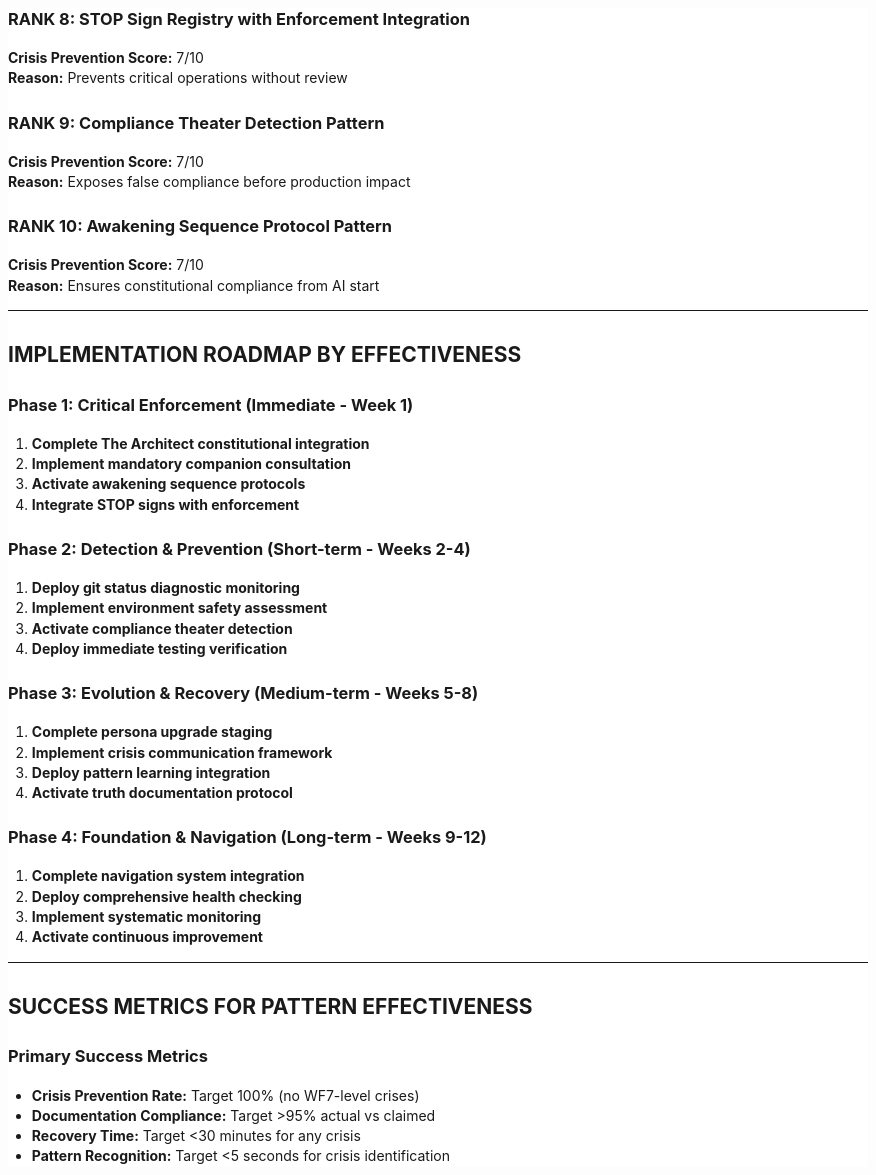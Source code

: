 ### RANK 8: STOP Sign Registry with Enforcement Integration
**Crisis Prevention Score:** 7/10  
**Reason:** Prevents critical operations without review

### RANK 9: Compliance Theater Detection Pattern
**Crisis Prevention Score:** 7/10  
**Reason:** Exposes false compliance before production impact

### RANK 10: Awakening Sequence Protocol Pattern
**Crisis Prevention Score:** 7/10  
**Reason:** Ensures constitutional compliance from AI start

---

## IMPLEMENTATION ROADMAP BY EFFECTIVENESS

### Phase 1: Critical Enforcement (Immediate - Week 1)
1. **Complete The Architect constitutional integration**
2. **Implement mandatory companion consultation**
3. **Activate awakening sequence protocols**
4. **Integrate STOP signs with enforcement**

### Phase 2: Detection & Prevention (Short-term - Weeks 2-4)
1. **Deploy git status diagnostic monitoring**
2. **Implement environment safety assessment**
3. **Activate compliance theater detection**
4. **Deploy immediate testing verification**

### Phase 3: Evolution & Recovery (Medium-term - Weeks 5-8)
1. **Complete persona upgrade staging**
2. **Implement crisis communication framework**
3. **Deploy pattern learning integration**
4. **Activate truth documentation protocol**

### Phase 4: Foundation & Navigation (Long-term - Weeks 9-12)
1. **Complete navigation system integration**
2. **Deploy comprehensive health checking**
3. **Implement systematic monitoring**
4. **Activate continuous improvement**

---

## SUCCESS METRICS FOR PATTERN EFFECTIVENESS

### Primary Success Metrics
- **Crisis Prevention Rate:** Target 100% (no WF7-level crises)
- **Documentation Compliance:** Target >95% actual vs claimed
- **Recovery Time:** Target <30 minutes for any crisis
- **Pattern Recognition:** Target <5 seconds for crisis identification

